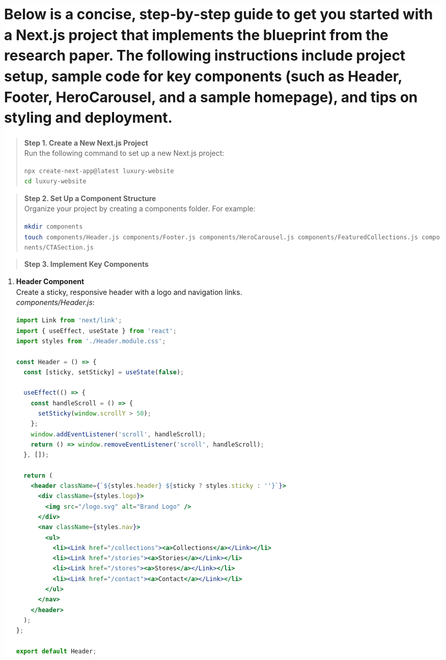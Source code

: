 # Below is a concise, step‐by‐step guide to get you started with a Next.js project that implements the blueprint from the research paper. The following instructions include project setup, sample code for key components (such as Header, Footer, HeroCarousel, and a sample homepage), and tips on styling and deployment.

> **Step 1. Create a New Next.js Project**  
> Run the following command to set up a new Next.js project:
> 
> ```bash
> npx create-next-app@latest luxury-website
> cd luxury-website
> ```

> **Step 2. Set Up a Component Structure**  
> Organize your project by creating a components folder. For example:
> 
> ```bash
> mkdir components
> touch components/Header.js components/Footer.js components/HeroCarousel.js components/FeaturedCollections.js components/CTASection.js
> ```

> **Step 3. Implement Key Components**

1. **Header Component**  
   Create a sticky, responsive header with a logo and navigation links.  
   *components/Header.js*:
   ```jsx
   import Link from 'next/link';
   import { useEffect, useState } from 'react';
   import styles from './Header.module.css';

   const Header = () => {
     const [sticky, setSticky] = useState(false);
     
     useEffect(() => {
       const handleScroll = () => {
         setSticky(window.scrollY > 50);
       };
       window.addEventListener('scroll', handleScroll);
       return () => window.removeEventListener('scroll', handleScroll);
     }, []);

     return (
       <header className={`${styles.header} ${sticky ? styles.sticky : ''}`}>
         <div className={styles.logo}>
           <img src="/logo.svg" alt="Brand Logo" />
         </div>
         <nav className={styles.nav}>
           <ul>
             <li><Link href="/collections"><a>Collections</a></Link></li>
             <li><Link href="/stories"><a>Stories</a></Link></li>
             <li><Link href="/stores"><a>Stores</a></Link></li>
             <li><Link href="/contact"><a>Contact</a></Link></li>
           </ul>
         </nav>
       </header>
     );
   };

   export default Header;
   ```
